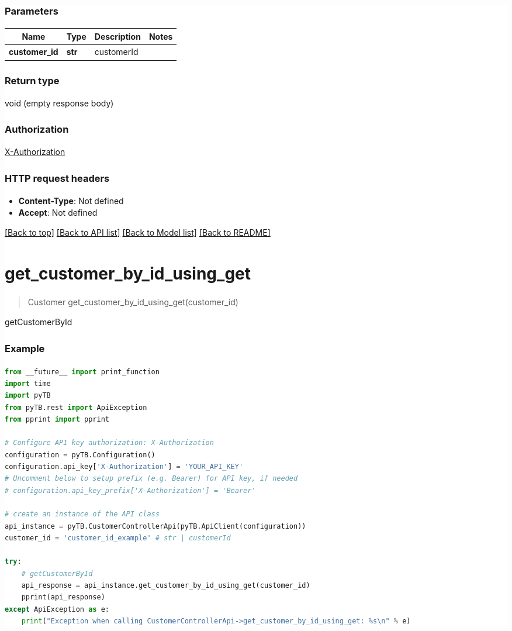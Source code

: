 ### Parameters

Name | Type | Description  | Notes
------------- | ------------- | ------------- | -------------
 **customer_id** | **str**| customerId | 

### Return type

void (empty response body)

### Authorization

[X-Authorization](../README.md#X-Authorization)

### HTTP request headers

 - **Content-Type**: Not defined
 - **Accept**: Not defined

[[Back to top]](#) [[Back to API list]](../README.md#documentation-for-api-endpoints) [[Back to Model list]](../README.md#documentation-for-models) [[Back to README]](../README.md)

# **get_customer_by_id_using_get**
> Customer get_customer_by_id_using_get(customer_id)

getCustomerById

### Example
```python
from __future__ import print_function
import time
import pyTB
from pyTB.rest import ApiException
from pprint import pprint

# Configure API key authorization: X-Authorization
configuration = pyTB.Configuration()
configuration.api_key['X-Authorization'] = 'YOUR_API_KEY'
# Uncomment below to setup prefix (e.g. Bearer) for API key, if needed
# configuration.api_key_prefix['X-Authorization'] = 'Bearer'

# create an instance of the API class
api_instance = pyTB.CustomerControllerApi(pyTB.ApiClient(configuration))
customer_id = 'customer_id_example' # str | customerId

try:
    # getCustomerById
    api_response = api_instance.get_customer_by_id_using_get(customer_id)
    pprint(api_response)
except ApiException as e:
    print("Exception when calling CustomerControllerApi->get_customer_by_id_using_get: %s\n" % e)
```
